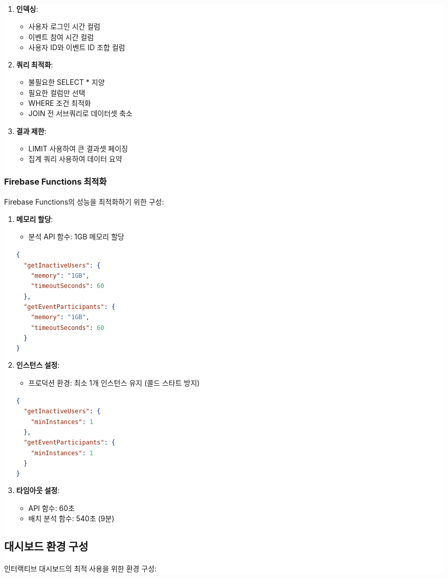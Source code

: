 1. **인덱싱**: 
   - 사용자 로그인 시간 컬럼
   - 이벤트 참여 시간 컬럼
   - 사용자 ID와 이벤트 ID 조합 컬럼

2. **쿼리 최적화**:
   - 불필요한 SELECT * 지양
   - 필요한 컬럼만 선택
   - WHERE 조건 최적화
   - JOIN 전 서브쿼리로 데이터셋 축소

3. **결과 제한**:
   - LIMIT 사용하여 큰 결과셋 페이징
   - 집계 쿼리 사용하여 데이터 요약

### Firebase Functions 최적화

Firebase Functions의 성능을 최적화하기 위한 구성:

1. **메모리 할당**:
   - 분석 API 함수: 1GB 메모리 할당
   ```json
   {
     "getInactiveUsers": {
       "memory": "1GB",
       "timeoutSeconds": 60
     },
     "getEventParticipants": {
       "memory": "1GB",
       "timeoutSeconds": 60
     }
   }
   ```

2. **인스턴스 설정**:
   - 프로덕션 환경: 최소 1개 인스턴스 유지 (콜드 스타트 방지)
   ```json
   {
     "getInactiveUsers": {
       "minInstances": 1
     },
     "getEventParticipants": {
       "minInstances": 1
     }
   }
   ```

3. **타임아웃 설정**:
   - API 함수: 60초
   - 배치 분석 함수: 540초 (9분)

## 대시보드 환경 구성

인터랙티브 대시보드의 최적 사용을 위한 환경 구성:
